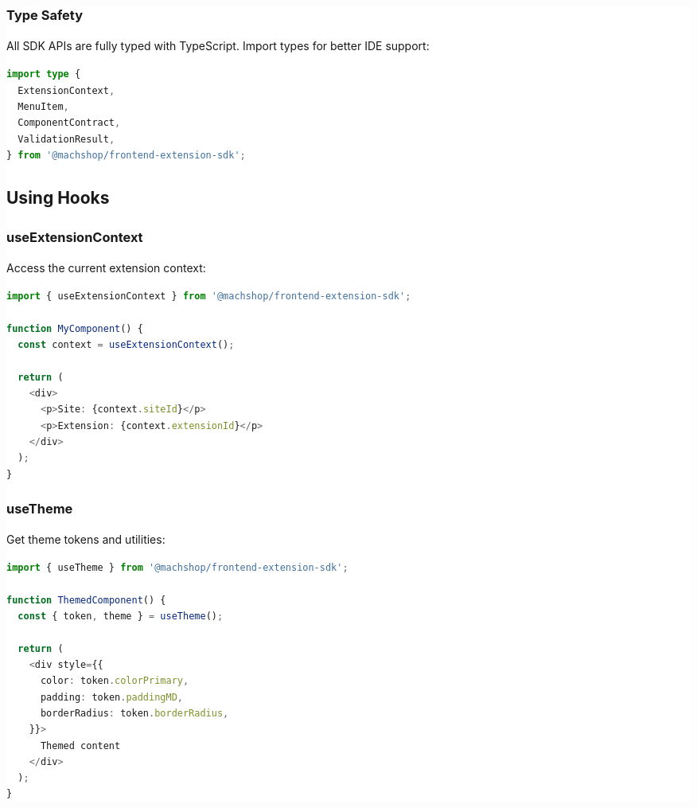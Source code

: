 ### Type Safety

All SDK APIs are fully typed with TypeScript. Import types for better IDE support:

```typescript
import type {
  ExtensionContext,
  MenuItem,
  ComponentContract,
  ValidationResult,
} from '@machshop/frontend-extension-sdk';
```

## Using Hooks

### useExtensionContext

Access the current extension context:

```typescript
import { useExtensionContext } from '@machshop/frontend-extension-sdk';

function MyComponent() {
  const context = useExtensionContext();

  return (
    <div>
      <p>Site: {context.siteId}</p>
      <p>Extension: {context.extensionId}</p>
    </div>
  );
}
```

### useTheme

Get theme tokens and utilities:

```typescript
import { useTheme } from '@machshop/frontend-extension-sdk';

function ThemedComponent() {
  const { token, theme } = useTheme();

  return (
    <div style={{
      color: token.colorPrimary,
      padding: token.paddingMD,
      borderRadius: token.borderRadius,
    }}>
      Themed content
    </div>
  );
}
```
